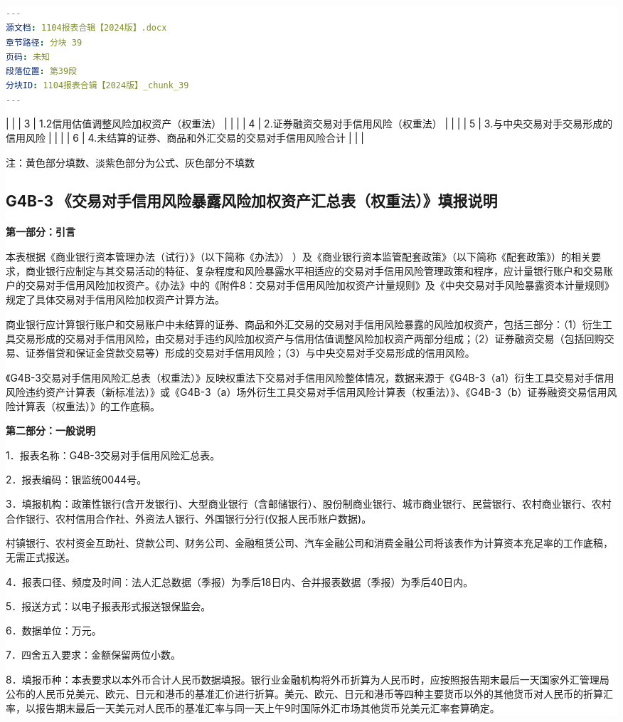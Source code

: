 ```yaml
---
源文档: 1104报表合辑【2024版】.docx
章节路径: 分块 39
页码: 未知
段落位置: 第39段
分块ID: 1104报表合辑【2024版】_chunk_39
---
```


|  |
| 3 | 1.2信用估值调整风险加权资产（权重法） |  |  |
| 4 | 2.证券融资交易对手信用风险（权重法） |  |  |
| 5 | 3.与中央交易对手交易形成的信用风险 |  |  |
| 6 | 4.未结算的证券、商品和外汇交易的交易对手信用风险合计 |  |  |

注：黄色部分填数、淡紫色部分为公式、灰色部分不填数

## G4B-3 《交易对手信用风险暴露风险加权资产汇总表（权重法）》填报说明

**第一部分：引言**

本表根据《商业银行资本管理办法（试行）》（以下简称《办法》） ）及《商业银行资本监管配套政策》（以下简称《配套政策》）的相关要求，商业银行应制定与其交易活动的特征、复杂程度和风险暴露水平相适应的交易对手信用风险管理政策和程序，应计量银行账户和交易账户的交易对手信用风险加权资产。《办法》中的《附件8：交易对手信用风险加权资产计量规则》及《中央交易对手风险暴露资本计量规则》规定了具体交易对手信用风险加权资产计算方法。

商业银行应计算银行账户和交易账户中未结算的证券、商品和外汇交易的交易对手信用风险暴露的风险加权资产，包括三部分：（1）衍生工具交易形成的交易对手信用风险，由交易对手违约风险加权资产与信用估值调整风险加权资产两部分组成；（2）证券融资交易（包括回购交易、证券借贷和保证金贷款交易等）形成的交易对手信用风险；（3）与中央交易对手交易形成的信用风险。

《G4B-3交易对手信用风险汇总表（权重法）》反映权重法下交易对手信用风险整体情况，数据来源于《G4B-3（a1）衍生工具交易对手信用风险违约资产计算表（新标准法）》或《G4B-3（a）场外衍生工具交易对手信用风险计算表（权重法）》、《G4B-3（b）证券融资交易信用风险计算表（权重法）》的工作底稿。

**第二部分：一般说明**

1．报表名称：G4B-3交易对手信用风险汇总表。

2．报表编码：银监统0044号。

3．填报机构：政策性银行(含开发银行)、大型商业银行（含邮储银行）、股份制商业银行、城市商业银行、民营银行、农村商业银行、农村合作银行、农村信用合作社、外资法人银行、外国银行分行(仅报人民币账户数据)。

村镇银行、农村资金互助社、贷款公司、财务公司、金融租赁公司、汽车金融公司和消费金融公司将该表作为计算资本充足率的工作底稿，无需正式报送。

4．报表口径、频度及时间：法人汇总数据（季报）为季后18日内、合并报表数据（季报）为季后40日内。

5．报送方式：以电子报表形式报送银保监会。

6．数据单位：万元。

7．四舍五入要求：金额保留两位小数。

8．填报币种：本表要求以本外币合计人民币数据填报。银行业金融机构将外币折算为人民币时，应按照报告期末最后一天国家外汇管理局公布的人民币兑美元、欧元、日元和港币的基准汇价进行折算。美元、欧元、日元和港币等四种主要货币以外的其他货币对人民币的折算汇率，以报告期末最后一天美元对人民币的基准汇率与同一天上午9时国际外汇市场其他货币兑美元汇率套算确定。
